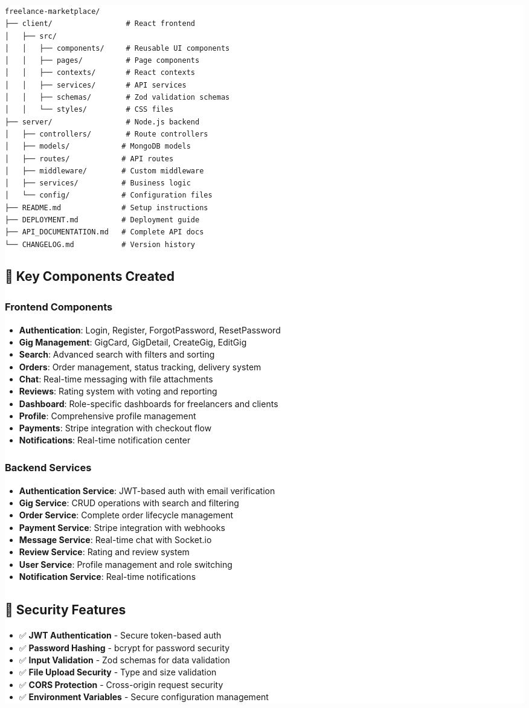 ```
freelance-marketplace/
├── client/                 # React frontend
│   ├── src/
│   │   ├── components/     # Reusable UI components
│   │   ├── pages/          # Page components
│   │   ├── contexts/       # React contexts
│   │   ├── services/       # API services
│   │   ├── schemas/        # Zod validation schemas
│   │   └── styles/         # CSS files
├── server/                 # Node.js backend
│   ├── controllers/        # Route controllers
│   ├── models/            # MongoDB models
│   ├── routes/            # API routes
│   ├── middleware/        # Custom middleware
│   ├── services/          # Business logic
│   └── config/            # Configuration files
├── README.md              # Setup instructions
├── DEPLOYMENT.md          # Deployment guide
├── API_DOCUMENTATION.md   # Complete API docs
└── CHANGELOG.md           # Version history
```

## 🎯 Key Components Created

### Frontend Components
- **Authentication**: Login, Register, ForgotPassword, ResetPassword
- **Gig Management**: GigCard, GigDetail, CreateGig, EditGig
- **Search**: Advanced search with filters and sorting
- **Orders**: Order management, status tracking, delivery system
- **Chat**: Real-time messaging with file attachments
- **Reviews**: Rating system with voting and reporting
- **Dashboard**: Role-specific dashboards for freelancers and clients
- **Profile**: Comprehensive profile management
- **Payments**: Stripe integration with checkout flow
- **Notifications**: Real-time notification center

### Backend Services
- **Authentication Service**: JWT-based auth with email verification
- **Gig Service**: CRUD operations with search and filtering
- **Order Service**: Complete order lifecycle management
- **Payment Service**: Stripe integration with webhooks
- **Message Service**: Real-time chat with Socket.io
- **Review Service**: Rating and review system
- **User Service**: Profile management and role switching
- **Notification Service**: Real-time notifications

## 🔐 Security Features

- ✅ **JWT Authentication** - Secure token-based auth
- ✅ **Password Hashing** - bcrypt for password security
- ✅ **Input Validation** - Zod schemas for data validation
- ✅ **File Upload Security** - Type and size validation
- ✅ **CORS Protection** - Cross-origin request security
- ✅ **Environment Variables** - Secure configuration management

